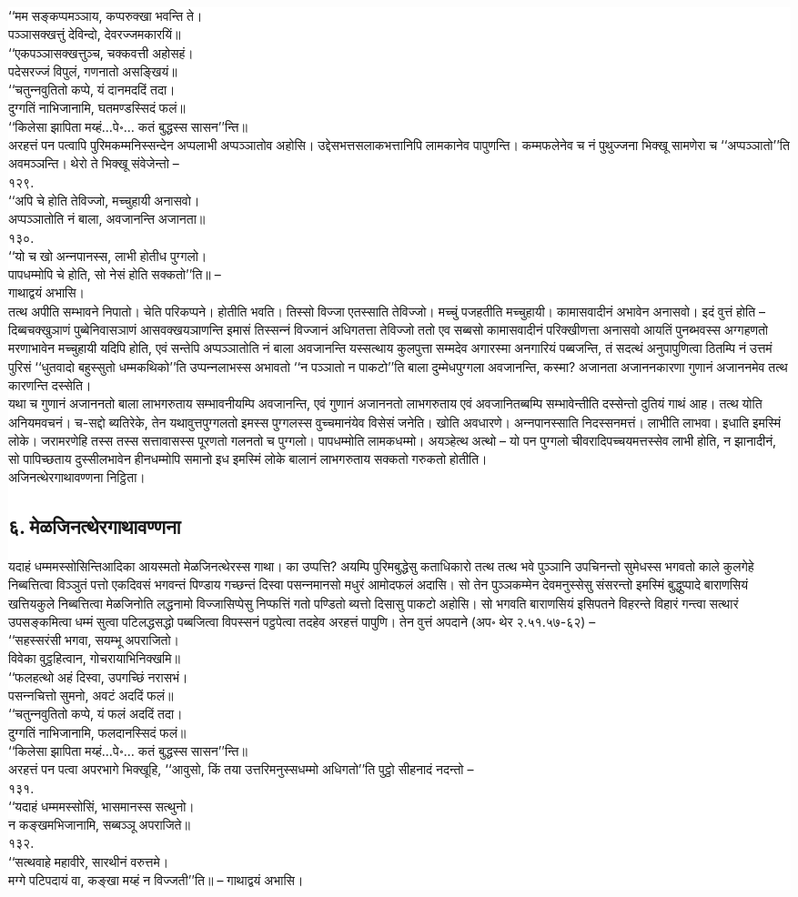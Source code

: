 ‘‘मम सङ्कप्पमञ्‍ञाय, कप्परुक्खा भवन्ति ते।  
पञ्‍ञासक्खत्तुं देविन्दो, देवरज्‍जमकारयिं॥  
‘‘एकपञ्‍ञासक्खत्तुञ्‍च, चक्‍कवत्ती अहोसहं।  
पदेसरज्‍जं विपुलं, गणनातो असङ्खियं॥  
‘‘चतुन्‍नवुतितो कप्पे, यं दानमददिं तदा।  
दुग्गतिं नाभिजानामि, घतमण्डस्सिदं फलं॥  
‘‘किलेसा झापिता मय्हं…पे॰… कतं बुद्धस्स सासन’’न्ति॥  
अरहत्तं पन पत्वापि पुरिमकम्मनिस्सन्देन अप्पलाभी अप्पञ्‍ञातोव अहोसि। उद्देसभत्तसलाकभत्तानिपि लामकानेव पापुणन्ति। कम्मफलेनेव च नं पुथुज्‍जना भिक्खू सामणेरा च ‘‘अप्पञ्‍ञातो’’ति अवमञ्‍ञन्ति। थेरो ते भिक्खू संवेजेन्तो –  
१२९.  
‘‘अपि चे होति तेविज्‍जो, मच्‍चुहायी अनासवो।  
अप्पञ्‍ञातोति नं बाला, अवजानन्ति अजानता॥  
१३०.  
‘‘यो च खो अन्‍नपानस्स, लाभी होतीध पुग्गलो।  
पापधम्मोपि चे होति, सो नेसं होति सक्‍कतो’’ति॥ –  
गाथाद्वयं अभासि।  
तत्थ अपीति सम्भावने निपातो। चेति परिकप्पने। होतीति भवति। तिस्सो विज्‍जा एतस्साति तेविज्‍जो। मच्‍चुं पजहतीति मच्‍चुहायी। कामासवादीनं अभावेन अनासवो। इदं वुत्तं होति – दिब्बचक्खुञाणं पुब्बेनिवासञाणं आसवक्खयञाणन्ति इमासं तिस्सन्‍नं विज्‍जानं अधिगतत्ता तेविज्‍जो ततो एव सब्बसो कामासवादीनं परिक्खीणत्ता अनासवो आयतिं पुनब्भवस्स अग्गहणतो मरणाभावेन मच्‍चुहायी यदिपि होति, एवं सन्तेपि अप्पञ्‍ञातोति नं बाला अवजानन्ति यस्सत्थाय कुलपुत्ता सम्मदेव अगारस्मा अनगारियं पब्बजन्ति, तं सदत्थं अनुपापुणित्वा ठितम्पि नं उत्तमं पुरिसं ‘‘धुतवादो बहुस्सुतो धम्मकथिको’’ति उप्पन्‍नलाभस्स अभावतो ‘‘न पञ्‍ञातो न पाकटो’’ति बाला दुम्मेधपुग्गला अवजानन्ति, कस्मा? अजानता अजाननकारणा गुणानं अजाननमेव तत्थ कारणन्ति दस्सेति।  
यथा च गुणानं अजाननतो बाला लाभगरुताय सम्भावनीयम्पि अवजानन्ति, एवं गुणानं अजाननतो लाभगरुताय एवं अवजानितब्बम्पि सम्भावेन्तीति दस्सेन्तो दुतियं गाथं आह। तत्थ योति अनियमवचनं। च-सद्दो ब्यतिरेके, तेन यथावुत्तपुग्गलतो इमस्स पुग्गलस्स वुच्‍चमानंयेव विसेसं जनेति। खोति अवधारणे। अन्‍नपानस्साति निदस्सनमत्तं। लाभीति लाभवा। इधाति इमस्मिं लोके। जरामरणेहि तस्स तस्स सत्तावासस्स पूरणतो गलनतो च पुग्गलो। पापधम्मोति लामकधम्मो। अयञ्हेत्थ अत्थो – यो पन पुग्गलो चीवरादिपच्‍चयमत्तस्सेव लाभी होति, न झानादीनं, सो पापिच्छताय दुस्सीलभावेन हीनधम्मोपि समानो इध इमस्मिं लोके बालानं लाभगरुताय सक्‍कतो गरुकतो होतीति।  
अजिनत्थेरगाथावण्णना निट्ठिता।  


## ६. मेळजिनत्थेरगाथावण्णना

यदाहं धम्ममस्सोसिन्तिआदिका आयस्मतो मेळजिनत्थेरस्स गाथा। का उप्पत्ति? अयम्पि पुरिमबुद्धेसु कताधिकारो तत्थ तत्थ भवे पुञ्‍ञानि उपचिनन्तो सुमेधस्स भगवतो काले कुलगेहे निब्बत्तित्वा विञ्‍ञुतं पत्तो एकदिवसं भगवन्तं पिण्डाय गच्छन्तं दिस्वा पसन्‍नमानसो मधुरं आमोदफलं अदासि। सो तेन पुञ्‍ञकम्मेन देवमनुस्सेसु संसरन्तो इमस्मिं बुद्धुप्पादे बाराणसियं खत्तियकुले निब्बत्तित्वा मेळजिनोति लद्धनामो विज्‍जासिप्पेसु निप्फत्तिं गतो पण्डितो ब्यत्तो दिसासु पाकटो अहोसि। सो भगवति बाराणसियं इसिपतने विहरन्ते विहारं गन्त्वा सत्थारं उपसङ्कमित्वा धम्मं सुत्वा पटिलद्धसद्धो पब्बजित्वा विपस्सनं पट्ठपेत्वा तदहेव अरहत्तं पापुणि। तेन वुत्तं अपदाने (अप॰ थेर २.५१.५७-६२) –  
‘‘सहस्सरंसी भगवा, सयम्भू अपराजितो।  
विवेका वुट्ठहित्वान, गोचरायाभिनिक्खमि॥  
‘‘फलहत्थो अहं दिस्वा, उपगच्छिं नरासभं।  
पसन्‍नचित्तो सुमनो, अवटं अददिं फलं॥  
‘‘चतुन्‍नवुतितो कप्पे, यं फलं अददिं तदा।  
दुग्गतिं नाभिजानामि, फलदानस्सिदं फलं॥  
‘‘किलेसा झापिता मय्हं…पे॰… कतं बुद्धस्स सासन’’न्ति॥  
अरहत्तं पन पत्वा अपरभागे भिक्खूहि, ‘‘आवुसो, किं तया उत्तरिमनुस्सधम्मो अधिगतो’’ति पुट्ठो सीहनादं नदन्तो –  
१३१.  
‘‘यदाहं धम्ममस्सोसिं, भासमानस्स सत्थुनो।  
न कङ्खमभिजानामि, सब्बञ्‍ञू अपराजिते॥  
१३२.  
‘‘सत्थवाहे महावीरे, सारथीनं वरुत्तमे।  
मग्गे पटिपदायं वा, कङ्खा मय्हं न विज्‍जती’’ति॥ – गाथाद्वयं अभासि।  